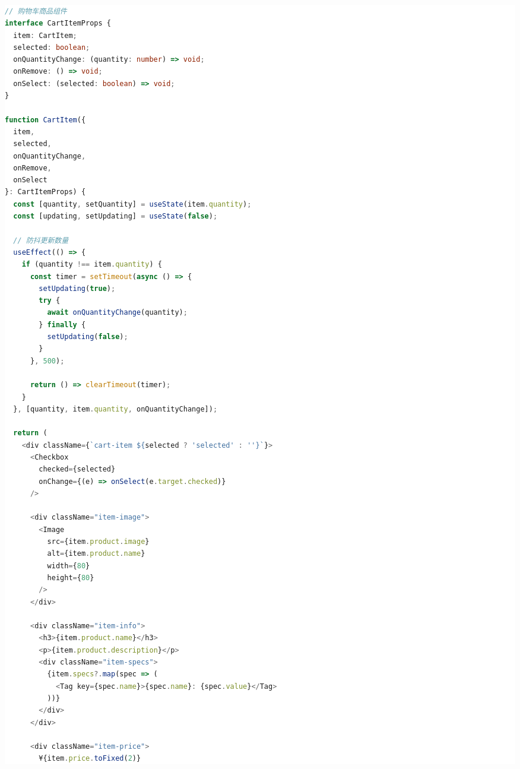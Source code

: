 ```typescript
// 购物车商品组件
interface CartItemProps {
  item: CartItem;
  selected: boolean;
  onQuantityChange: (quantity: number) => void;
  onRemove: () => void;
  onSelect: (selected: boolean) => void;
}

function CartItem({
  item,
  selected,
  onQuantityChange,
  onRemove,
  onSelect
}: CartItemProps) {
  const [quantity, setQuantity] = useState(item.quantity);
  const [updating, setUpdating] = useState(false);

  // 防抖更新数量
  useEffect(() => {
    if (quantity !== item.quantity) {
      const timer = setTimeout(async () => {
        setUpdating(true);
        try {
          await onQuantityChange(quantity);
        } finally {
          setUpdating(false);
        }
      }, 500);

      return () => clearTimeout(timer);
    }
  }, [quantity, item.quantity, onQuantityChange]);

  return (
    <div className={`cart-item ${selected ? 'selected' : ''}`}>
      <Checkbox
        checked={selected}
        onChange={(e) => onSelect(e.target.checked)}
      />

      <div className="item-image">
        <Image
          src={item.product.image}
          alt={item.product.name}
          width={80}
          height={80}
        />
      </div>

      <div className="item-info">
        <h3>{item.product.name}</h3>
        <p>{item.product.description}</p>
        <div className="item-specs">
          {item.specs?.map(spec => (
            <Tag key={spec.name}>{spec.name}: {spec.value}</Tag>
          ))}
        </div>
      </div>

      <div className="item-price">
        ¥{item.price.toFixed(2)}
```